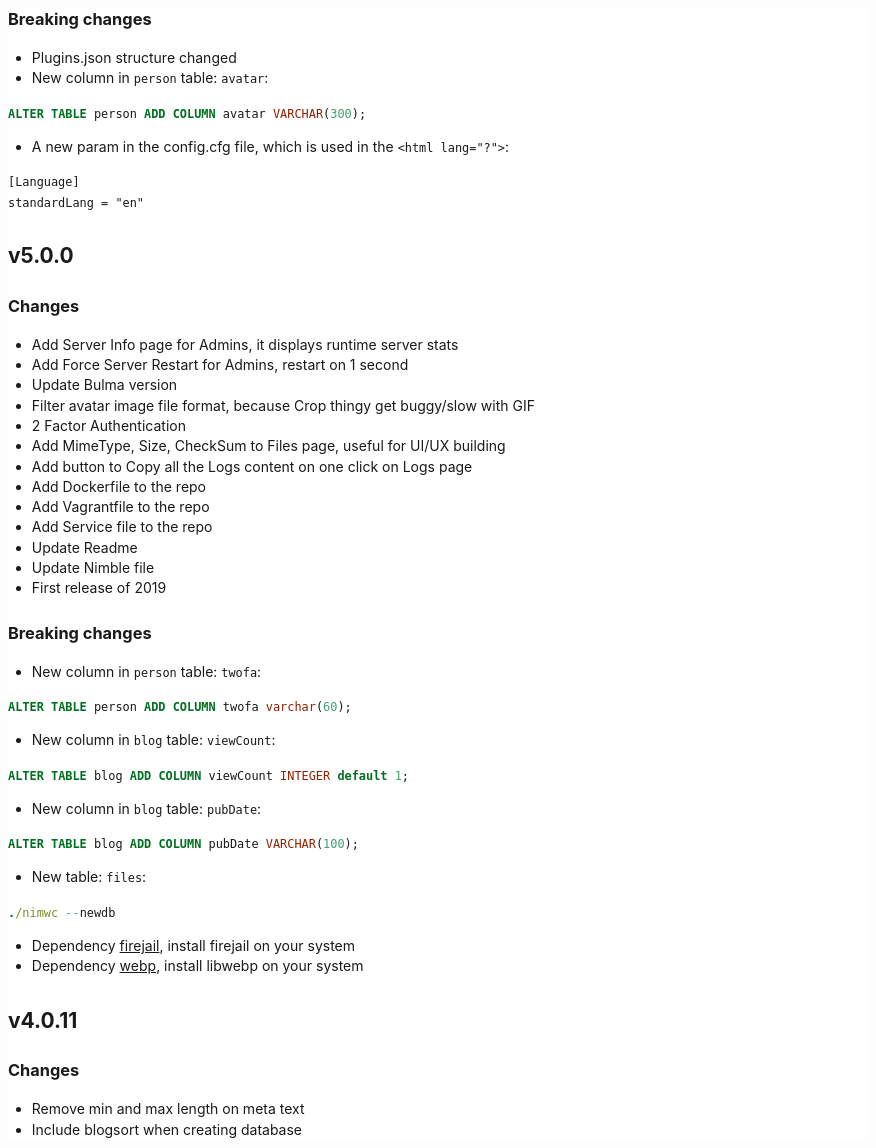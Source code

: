 ### Breaking changes
- Plugins.json structure changed
- New column in `person` table: `avatar`:
```sql
ALTER TABLE person ADD COLUMN avatar VARCHAR(300);
```
- A new param in the config.cfg file, which is used in the `<html lang="?">`:
```config
[Language]
standardLang = "en"
```


## v5.0.0
### Changes
- Add Server Info page for Admins, it displays runtime server stats
- Add Force Server Restart for Admins, restart on 1 second
- Update Bulma version
- Filter avatar image file format, because Crop thingy get buggy/slow with GIF
- 2 Factor Authentication
- Add MimeType, Size, CheckSum to Files page, useful for UI/UX building
- Add button to Copy all the Logs content on one click on Logs page
- Add Dockerfile to the repo
- Add Vagrantfile to the repo
- Add Service file to the repo
- Update Readme
- Update Nimble file
- First release of 2019

### Breaking changes
- New column in `person` table: `twofa`:
```sql
ALTER TABLE person ADD COLUMN twofa varchar(60);
```
- New column in `blog` table: `viewCount`:
```sql
ALTER TABLE blog ADD COLUMN viewCount INTEGER default 1;
```
- New column in `blog` table: `pubDate`:
```sql
ALTER TABLE blog ADD COLUMN pubDate VARCHAR(100);
```
- New table: `files`:
```nim
./nimwc --newdb
```
- Dependency [firejail](https://github.com/juancarlospaco/nim-firejail), install firejail on your system
- Dependency [webp](https://github.com/juancarlospaco/nim-webp-tools), install libwebp on your system


## v4.0.11
### Changes
- Remove min and max length on meta text
- Include blogsort when creating database
